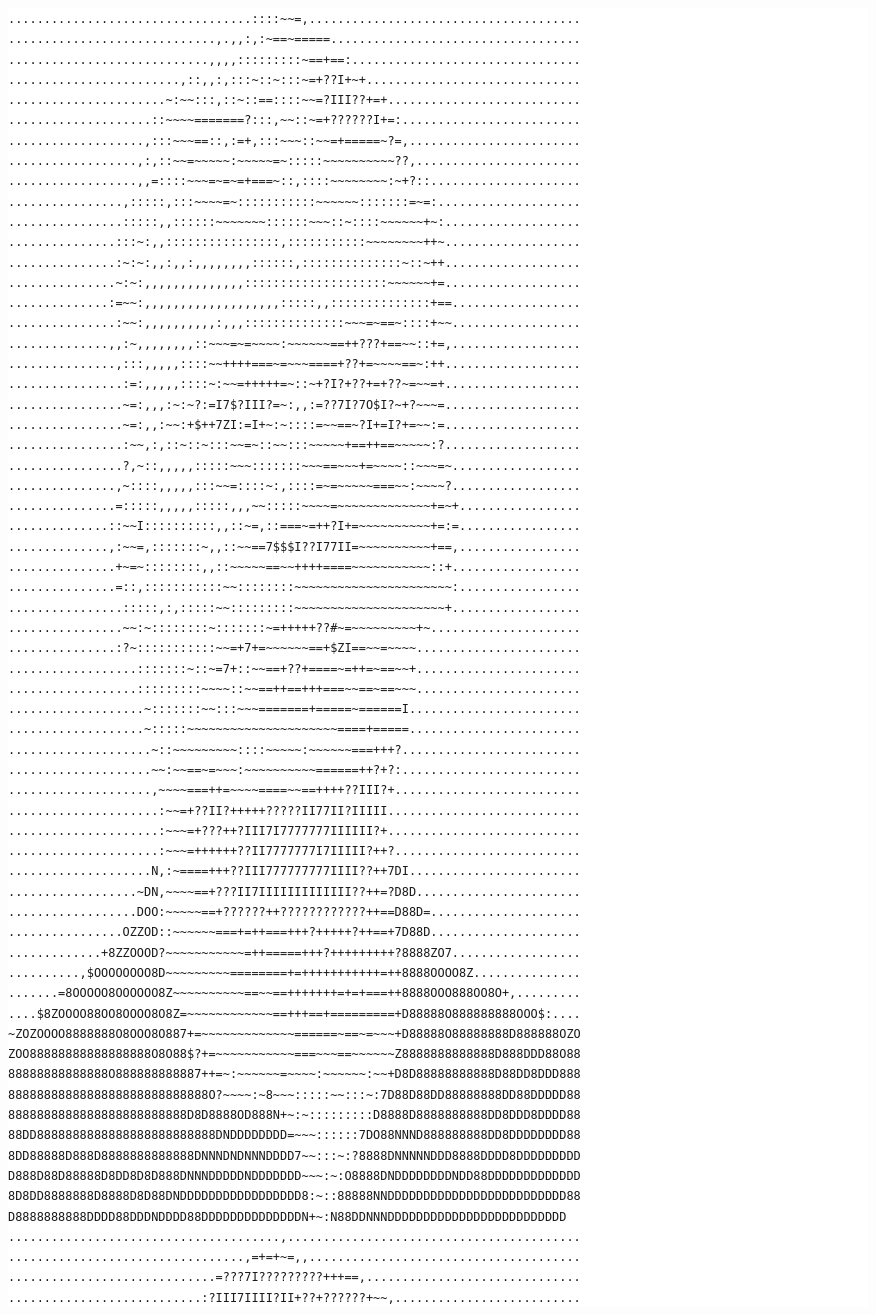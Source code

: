 	..................................::::~~=,......................................
	.............................,.,,:,:~==~=====...................................
	............................,,,,:::::::::~==+==:................................
	........................,::,,:,:::~::~:::~=+??I+~+..............................
	......................~:~~:::,::~::==::::~~=?III??+=+...........................
	....................::~~~~=======?:::,~~::~=+??????I+=:.........................
	...................,:::~~~==::,:=+,:::~~~::~~=+=====~?=,........................
	..................,:,::~~=~~~~~:~~~~~=~:::::~~~~~~~~~~??,.......................
	..................,,=::::~~~=~=~=+===~::,::::~~~~~~~~:~+?::.....................
	................,:::::,:::~~~~=~:::::::::::~~~~~~:::::::=~=:....................
	................:::::,,::::::~~~~~~~::::::~~~::~::::~~~~~~+~:...................
	...............:::~:,,::::::::::::::::,:::::::::::~~~~~~~~++~...................
	...............:~:~:,,:,,:,,,,,,,,::::::,::::::::::::::~::~++...................
	...............~:~:,,,,,,,,,,,,,,::::::::::::::::::::~~~~~~+=...................
	..............:=~~:,,,,,,,,,,,,,,,,,,,:::::,,::::::::::::::+==..................
	...............:~~:,,,,,,,,,,:,,,::::::::::::::~~~=~==~::::+~~..................
	..............,,:~,,,,,,,,::~~~=~=~~~~:~~~~~~==++???+==~~::+=,..................
	...............,:::,,,,,::::~~++++===~=~~~====+??+=~~~~==~:++...................
	................:=:,,,,,::::~:~~=+++++=~::~+?I?+??+=+??~=~~=+...................
	................~=:,,,:~:~?:=I7$?III?=~:,,:=??7I?7O$I?~+?~~~=...................
	................~=:,,:~~:+$++7ZI:=I+~:~::::=~~==~?I+=I?+=~~:=...................
	................:~~,:,::~::~:::~~=~::~~:::~~~~~+==++==~~~~~:?...................
	................?,~::,,,,,:::::~~~:::::::~~~==~~~+=~~~~::~~~=~..................
	...............,~::::,,,,,:::~~=::::~:,::::=~=~~~~~===~~:~~~~?..................
	...............=:::::,,,,,:::::,,,~~:::::~~~~=~~~~~~~~~~~~~+=~+.................
	..............::~~I::::::::::,,::~=,::===~=++?I+=~~~~~~~~~~+=:=.................
	..............,:~~=,:::::::~,,::~~==7$$$I??I77II=~~~~~~~~~~+==,.................
	...............+~=~::::::::,,::~~~~~==~~++++====~~~~~~~~~~~::+..................
	...............=::,:::::::::::~~::::::::~~~~~~~~~~~~~~~~~~~~~~:.................
	................:::::,:,:::::~~:::::::::~~~~~~~~~~~~~~~~~~~~~+..................
	................~~:~::::::::~:::::::~=+++++??#~=~~~~~~~~~+~.....................
	...............:?~:::::::::::~~=+7+=~~~~~~==+$ZI==~~=~~~~.......................
	..................:::::::~::~=7+::~~==+??+====~=++=~==~~+.......................
	..................:::::::::~~~~::~~==++==+++===~~==~==~~~.......................
	...................~:::::::~~:::~~~=======+=====~======I........................
	...................~:::::~~~~~~~~~~~~~~~~~~~~~====+=====........................
	....................~::~~~~~~~~~::::~~~~~:~~~~~~===+++?.........................
	....................~~:~~==~=~~~:~~~~~~~~~~======++?+?:.........................
	....................,~~~~===++=~~~~====~~==++++??III?+..........................
	.....................:~~=+??II?+++++?????II77II?IIIII...........................
	.....................:~~~=+???++?III7I7777777IIIIII?+...........................
	.....................:~~~=++++++??II7777777I7IIIII?++?..........................
	....................N,:~====+++??III777777777IIII??++7DI........................
	..................~DN,~~~~==+???II7IIIIIIIIIIIII??++=?D8D.......................
	..................DOO:~~~~~==+??????++????????????++==D88D=.....................
	................OZZOD::~~~~~~===+=++===+++?+++++?++==+7D88D.....................
	.............+8ZZOOOD?~~~~~~~~~~~=++=====+++?+++++++++?8888ZO7..................
	..........,$OOOOOOOO8D~~~~~~~~~========+=+++++++++++=++8888OOOO8Z...............
	.......=8OOOOO8OOOOOO8Z~~~~~~~~~~==~~==+++++++=+=+===++8888OOO888OO8O+,.........
	....$8ZOOOO88OO8OOOO8O8Z=~~~~~~~~~~~~==+++==+=========+D88888O888888888OOO$:....
	~ZOZOOOO8888888O8OOO8O887+=~~~~~~~~~~~~~======~==~=~~~+D88888O88888888D888888OZO
	ZOO88888888888888888O8O88$?+=~~~~~~~~~~~===~~~==~~~~~~Z8888888888888D888DDD88O88
	88888888888888O888888888887++=~:~~~~~~=~~~~:~~~~~~:~~+D8D88888888888D88DD8DDD888
	8888888888888888888888888888O?~~~~:~8~~~:::::~~:::~:7D88D88DD88888888DD88DDDDD88
	8888888888888888888888888D8D8888OD888N+~:~:::::::::D8888D8888888888DD8DDD8DDDD88
	88DD8888888888888888888888888DNDDDDDDDD=~~~::::::7DO88NNND888888888DD8DDDDDDDD88
	8DD88888D888D8888888888888DNNNDNDNNNDDDD7~~:::~:?8888DNNNNNDDD8888DDDD8DDDDDDDDD
	D888D88D88888D8DD8D8D888DNNNDDDDDNDDDDDDD~~~:~:O8888DNDDDDDDDDNDD88DDDDDDDDDDDDD
	8D8DD8888888D8888D8D88DNDDDDDDDDDDDDDDDDD8:~::88888NNDDDDDDDDDDDDDDDDDDDDDDDDD88
	D8888888888DDDD88DDDNDDDD88DDDDDDDDDDDDDDN+~:N88DDNNNDDDDDDDDDDDDDDDDDDDDDDDDD
	......................................,.........................................
	.................................,=+=+~=,,......................................
	.............................=???7I?????????+++==,..............................
	...........................:?III7IIII?II+??+??????+~~,..........................